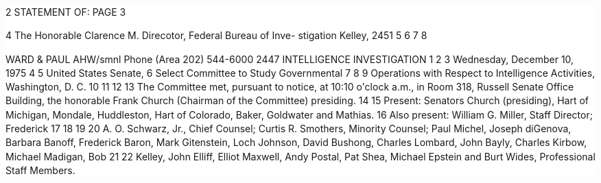 2
STATEMENT OF:
PAGE
3

4
The Honorable Clarence M.
Direcotor, Federal Bureau of Inve-
stigation
Kelley,
2451
5
6
7
8

WARD & PAUL
AHW/smnl
Phone (Area 202) 544-6000
2447
INTELLIGENCE INVESTIGATION
1
2
3
Wednesday, December 10, 1975
4
5
United States Senate,
6
Select Committee to Study Governmental
7
8
9
Operations with Respect to
Intelligence Activities,
Washington, D. C.
10
11
12
13
The Committee met, pursuant to notice, at 10:10
o'clock a.m., in Room 318, Russell Senate Office Building,
the honorable Frank Church (Chairman of the Committee)
presiding.
14
15
Present: Senators Church (presiding), Hart of Michigan,
Mondale, Huddleston, Hart of Colorado, Baker, Goldwater and
Mathias.
16
Also present:
William G. Miller, Staff Director; Frederick
17
18
19
20
A. O. Schwarz, Jr., Chief Counsel; Curtis R. Smothers, Minority
Counsel; Paul Michel, Joseph diGenova, Barbara Banoff, Frederick
Baron, Mark Gitenstein, Loch Johnson, David Bushong, Charles
Lombard, John Bayly, Charles Kirbow, Michael Madigan, Bob
21
22
Kelley, John Elliff, Elliot Maxwell, Andy Postal, Pat Shea,
Michael Epstein and Burt Wides, Professional Staff Members.